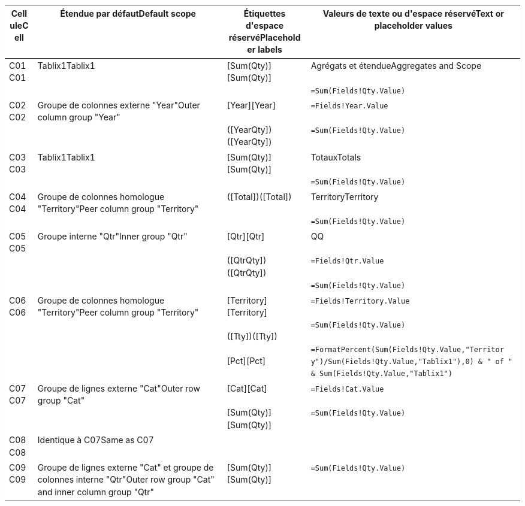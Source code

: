 |<span data-ttu-id="17e9a-194">Cellule</span><span class="sxs-lookup"><span data-stu-id="17e9a-194">Cell</span></span>|<span data-ttu-id="17e9a-195">Étendue par défaut</span><span class="sxs-lookup"><span data-stu-id="17e9a-195">Default scope</span></span>|<span data-ttu-id="17e9a-196">Étiquettes d'espace réservé</span><span class="sxs-lookup"><span data-stu-id="17e9a-196">Placeholder labels</span></span>|<span data-ttu-id="17e9a-197">Valeurs de texte ou d'espace réservé</span><span class="sxs-lookup"><span data-stu-id="17e9a-197">Text or placeholder values</span></span>|  
|----------|-------------------|------------------------|--------------------------------|  
|<span data-ttu-id="17e9a-198">C01</span><span class="sxs-lookup"><span data-stu-id="17e9a-198">C01</span></span>|<span data-ttu-id="17e9a-199">Tablix1</span><span class="sxs-lookup"><span data-stu-id="17e9a-199">Tablix1</span></span>|<span data-ttu-id="17e9a-200">[Sum(Qty)]</span><span class="sxs-lookup"><span data-stu-id="17e9a-200">[Sum(Qty)]</span></span>|<span data-ttu-id="17e9a-201">Agrégats et étendue</span><span class="sxs-lookup"><span data-stu-id="17e9a-201">Aggregates and Scope</span></span><br /><br /> `=Sum(Fields!Qty.Value)`|  
|<span data-ttu-id="17e9a-202">C02</span><span class="sxs-lookup"><span data-stu-id="17e9a-202">C02</span></span>|<span data-ttu-id="17e9a-203">Groupe de colonnes externe "Year"</span><span class="sxs-lookup"><span data-stu-id="17e9a-203">Outer column group "Year"</span></span>|<span data-ttu-id="17e9a-204">[Year]</span><span class="sxs-lookup"><span data-stu-id="17e9a-204">[Year]</span></span><br /><br /> <span data-ttu-id="17e9a-205">([YearQty])</span><span class="sxs-lookup"><span data-stu-id="17e9a-205">([YearQty])</span></span>|`=Fields!Year.Value`<br /><br /> `=Sum(Fields!Qty.Value)`|  
|<span data-ttu-id="17e9a-206">C03</span><span class="sxs-lookup"><span data-stu-id="17e9a-206">C03</span></span>|<span data-ttu-id="17e9a-207">Tablix1</span><span class="sxs-lookup"><span data-stu-id="17e9a-207">Tablix1</span></span>|<span data-ttu-id="17e9a-208">[Sum(Qty)]</span><span class="sxs-lookup"><span data-stu-id="17e9a-208">[Sum(Qty)]</span></span>|<span data-ttu-id="17e9a-209">Totaux</span><span class="sxs-lookup"><span data-stu-id="17e9a-209">Totals</span></span><br /><br /> `=Sum(Fields!Qty.Value)`|  
|<span data-ttu-id="17e9a-210">C04</span><span class="sxs-lookup"><span data-stu-id="17e9a-210">C04</span></span>|<span data-ttu-id="17e9a-211">Groupe de colonnes homologue "Territory"</span><span class="sxs-lookup"><span data-stu-id="17e9a-211">Peer column group "Territory"</span></span>|<span data-ttu-id="17e9a-212">([Total])</span><span class="sxs-lookup"><span data-stu-id="17e9a-212">([Total])</span></span>|<span data-ttu-id="17e9a-213">Territory</span><span class="sxs-lookup"><span data-stu-id="17e9a-213">Territory</span></span><br /><br /> `=Sum(Fields!Qty.Value)`|  
|<span data-ttu-id="17e9a-214">C05</span><span class="sxs-lookup"><span data-stu-id="17e9a-214">C05</span></span>|<span data-ttu-id="17e9a-215">Groupe interne "Qtr"</span><span class="sxs-lookup"><span data-stu-id="17e9a-215">Inner group "Qtr"</span></span>|<span data-ttu-id="17e9a-216">[Qtr]</span><span class="sxs-lookup"><span data-stu-id="17e9a-216">[Qtr]</span></span><br /><br /> <span data-ttu-id="17e9a-217">([QtrQty])</span><span class="sxs-lookup"><span data-stu-id="17e9a-217">([QtrQty])</span></span>|<span data-ttu-id="17e9a-218">Q</span><span class="sxs-lookup"><span data-stu-id="17e9a-218">Q</span></span><br /><br /> `=Fields!Qtr.Value`<br /><br /> `=Sum(Fields!Qty.Value)`|  
|<span data-ttu-id="17e9a-219">C06</span><span class="sxs-lookup"><span data-stu-id="17e9a-219">C06</span></span>|<span data-ttu-id="17e9a-220">Groupe de colonnes homologue "Territory"</span><span class="sxs-lookup"><span data-stu-id="17e9a-220">Peer column group "Territory"</span></span>|<span data-ttu-id="17e9a-221">[Territory]</span><span class="sxs-lookup"><span data-stu-id="17e9a-221">[Territory]</span></span><br /><br /> <span data-ttu-id="17e9a-222">([Tty])</span><span class="sxs-lookup"><span data-stu-id="17e9a-222">([Tty])</span></span><br /><br /> <span data-ttu-id="17e9a-223">[Pct]</span><span class="sxs-lookup"><span data-stu-id="17e9a-223">[Pct]</span></span>|`=Fields!Territory.Value`<br /><br /> `=Sum(Fields!Qty.Value)`<br /><br /> `=FormatPercent(Sum(Fields!Qty.Value,"Territory")/Sum(Fields!Qty.Value,"Tablix1"),0) & " of " & Sum(Fields!Qty.Value,"Tablix1")`|  
|<span data-ttu-id="17e9a-224">C07</span><span class="sxs-lookup"><span data-stu-id="17e9a-224">C07</span></span>|<span data-ttu-id="17e9a-225">Groupe de lignes externe "Cat"</span><span class="sxs-lookup"><span data-stu-id="17e9a-225">Outer row group "Cat"</span></span>|<span data-ttu-id="17e9a-226">[Cat]</span><span class="sxs-lookup"><span data-stu-id="17e9a-226">[Cat]</span></span><br /><br /> <span data-ttu-id="17e9a-227">[Sum(Qty)]</span><span class="sxs-lookup"><span data-stu-id="17e9a-227">[Sum(Qty)]</span></span>|`=Fields!Cat.Value`<br /><br /> `=Sum(Fields!Qty.Value)`|  
|<span data-ttu-id="17e9a-228">C08</span><span class="sxs-lookup"><span data-stu-id="17e9a-228">C08</span></span>|<span data-ttu-id="17e9a-229">Identique à C07</span><span class="sxs-lookup"><span data-stu-id="17e9a-229">Same as C07</span></span>|||  
|<span data-ttu-id="17e9a-230">C09</span><span class="sxs-lookup"><span data-stu-id="17e9a-230">C09</span></span>|<span data-ttu-id="17e9a-231">Groupe de lignes externe "Cat" et groupe de colonnes interne "Qtr"</span><span class="sxs-lookup"><span data-stu-id="17e9a-231">Outer row group "Cat" and inner column group "Qtr"</span></span>|<span data-ttu-id="17e9a-232">[Sum(Qty)]</span><span class="sxs-lookup"><span data-stu-id="17e9a-232">[Sum(Qty)]</span></span>|`=Sum(Fields!Qty.Value)`|  